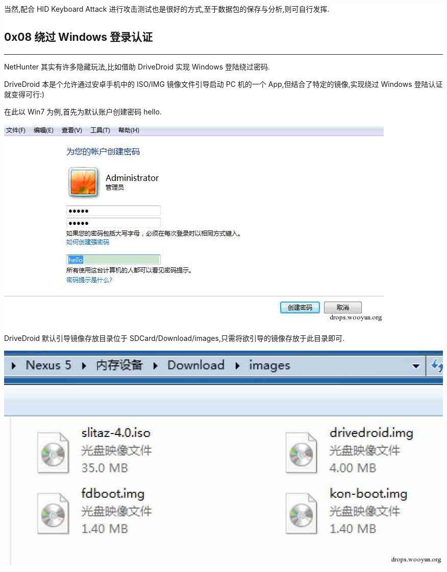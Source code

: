 当然,配合 HID Keyboard Attack 进行攻击测试也是很好的方式,至于数据包的保存与分析,则可自行发挥.

## 0x08 绕过 Windows 登录认证

* * *

NetHunter 其实有许多隐藏玩法,比如借助 DriveDroid 实现 Windows 登陆绕过密码.

DriveDroid 本是个允许通过安卓手机中的 ISO/IMG 镜像文件引导启动 PC 机的一个 App,但结合了特定的镜像,实现绕过 Windows 登陆认证就变得可行:)

在此以 Win7 为例,首先为默认账户创建密码 hello.

![img](img/img35_u9_png.jpg)

DriveDroid 默认引导镜像存放目录位于 SDCard/Download/images,只需将欲引导的镜像存放于此目录即可.

![img](img/img36_u8_png.jpg)
